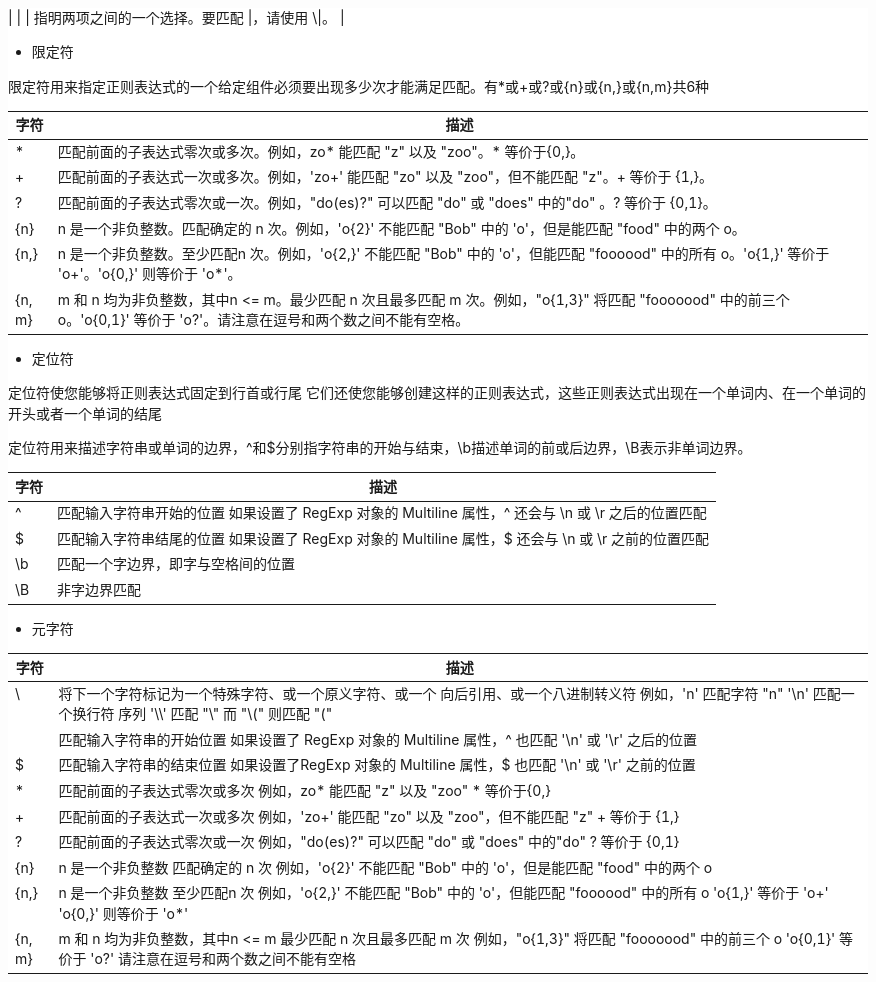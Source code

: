 | \|       | 指明两项之间的一个选择。要匹配 \|，请使用 \\\|。                                                                                                              |

-   限定符

限定符用来指定正则表达式的一个给定组件必须要出现多少次才能满足匹配。有\*或+或?或{n}或{n,}或{n,m}共6种

| **字符** | **描述**                                                                                                                                                                  |
|----------|---------------------------------------------------------------------------------------------------------------------------------------------------------------------------|
| \*       | 匹配前面的子表达式零次或多次。例如，zo\* 能匹配 "z" 以及 "zoo"。\* 等价于{0,}。                                                                                           |
| \+       | 匹配前面的子表达式一次或多次。例如，'zo+' 能匹配 "zo" 以及 "zoo"，但不能匹配 "z"。+ 等价于 {1,}。                                                                         |
| ?        | 匹配前面的子表达式零次或一次。例如，"do(es)?" 可以匹配 "do" 或 "does" 中的"do" 。? 等价于 {0,1}。                                                                         |
| {n}      | n 是一个非负整数。匹配确定的 n 次。例如，'o{2}' 不能匹配 "Bob" 中的 'o'，但是能匹配 "food" 中的两个 o。                                                                   |
| {n,}     | n 是一个非负整数。至少匹配n 次。例如，'o{2,}' 不能匹配 "Bob" 中的 'o'，但能匹配 "foooood" 中的所有 o。'o{1,}' 等价于 'o+'。'o{0,}' 则等价于 'o\*'。                       |
| {n,m}    | m 和 n 均为非负整数，其中n \<= m。最少匹配 n 次且最多匹配 m 次。例如，"o{1,3}" 将匹配 "fooooood" 中的前三个 o。'o{0,1}' 等价于 'o?'。请注意在逗号和两个数之间不能有空格。 |

-   定位符

定位符使您能够将正则表达式固定到行首或行尾
它们还使您能够创建这样的正则表达式，这些正则表达式出现在一个单词内、在一个单词的开头或者一个单词的结尾

定位符用来描述字符串或单词的边界，\^和\$分别指字符串的开始与结束，\\b描述单词的前或后边界，\\B表示非单词边界。

| **字符** | **描述**                                                                                              |
|----------|-------------------------------------------------------------------------------------------------------|
| \^       | 匹配输入字符串开始的位置 如果设置了 RegExp 对象的 Multiline 属性，\^ 还会与 \\n 或 \\r 之后的位置匹配 |
| \$       | 匹配输入字符串结尾的位置 如果设置了 RegExp 对象的 Multiline 属性，\$ 还会与 \\n 或 \\r 之前的位置匹配 |
| \\b      | 匹配一个字边界，即字与空格间的位置                                                                    |
| \\B      | 非字边界匹配                                                                                          |

-   元字符

| **字符**    | **描述**                                                                                                                                                                                                                                                                                                                                                      |
|-------------|---------------------------------------------------------------------------------------------------------------------------------------------------------------------------------------------------------------------------------------------------------------------------------------------------------------------------------------------------------------|
| \\          | 将下一个字符标记为一个特殊字符、或一个原义字符、或一个 向后引用、或一个八进制转义符 例如，'n' 匹配字符 "n" '\\n' 匹配一个换行符 序列 '\\\\' 匹配 "\\" 而 "\\(" 则匹配 "("                                                                                                                                                                                     |
|             | 匹配输入字符串的开始位置 如果设置了 RegExp 对象的 Multiline 属性，\^ 也匹配 '\\n' 或 '\\r' 之后的位置                                                                                                                                                                                                                                                         |
| \$          | 匹配输入字符串的结束位置 如果设置了RegExp 对象的 Multiline 属性，\$ 也匹配 '\\n' 或 '\\r' 之前的位置                                                                                                                                                                                                                                                          |
| \*          | 匹配前面的子表达式零次或多次 例如，zo\* 能匹配 "z" 以及 "zoo" \* 等价于{0,}                                                                                                                                                                                                                                                                                   |
| \+          | 匹配前面的子表达式一次或多次 例如，'zo+' 能匹配 "zo" 以及 "zoo"，但不能匹配 "z" + 等价于 {1,}                                                                                                                                                                                                                                                                 |
| ?           | 匹配前面的子表达式零次或一次 例如，"do(es)?" 可以匹配 "do" 或 "does" 中的"do" ? 等价于 {0,1}                                                                                                                                                                                                                                                                  |
| {n}         | n 是一个非负整数 匹配确定的 n 次 例如，'o{2}' 不能匹配 "Bob" 中的 'o'，但是能匹配 "food" 中的两个 o                                                                                                                                                                                                                                                           |
| {n,}        | n 是一个非负整数 至少匹配n 次 例如，'o{2,}' 不能匹配 "Bob" 中的 'o'，但能匹配 "foooood" 中的所有 o 'o{1,}' 等价于 'o+' 'o{0,}' 则等价于 'o\*'                                                                                                                                                                                                                 |
| {n,m}       | m 和 n 均为非负整数，其中n \<= m 最少匹配 n 次且最多匹配 m 次 例如，"o{1,3}" 将匹配 "fooooood" 中的前三个 o 'o{0,1}' 等价于 'o?' 请注意在逗号和两个数之间不能有空格                                                                                                                                                                                           |